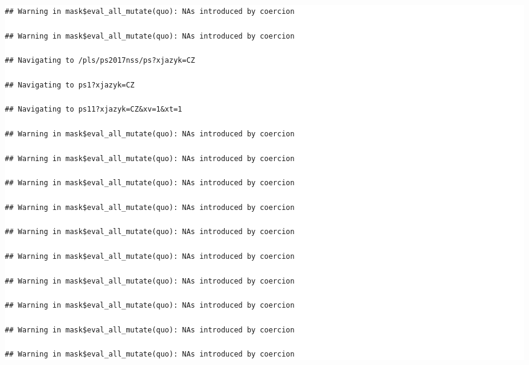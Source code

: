    ## Warning in mask$eval_all_mutate(quo): NAs introduced by coercion
    
    ## Warning in mask$eval_all_mutate(quo): NAs introduced by coercion

    ## Navigating to /pls/ps2017nss/ps?xjazyk=CZ

    ## Navigating to ps1?xjazyk=CZ

    ## Navigating to ps11?xjazyk=CZ&xv=1&xt=1

    ## Warning in mask$eval_all_mutate(quo): NAs introduced by coercion
    
    ## Warning in mask$eval_all_mutate(quo): NAs introduced by coercion
    
    ## Warning in mask$eval_all_mutate(quo): NAs introduced by coercion
    
    ## Warning in mask$eval_all_mutate(quo): NAs introduced by coercion
    
    ## Warning in mask$eval_all_mutate(quo): NAs introduced by coercion
    
    ## Warning in mask$eval_all_mutate(quo): NAs introduced by coercion
    
    ## Warning in mask$eval_all_mutate(quo): NAs introduced by coercion
    
    ## Warning in mask$eval_all_mutate(quo): NAs introduced by coercion
    
    ## Warning in mask$eval_all_mutate(quo): NAs introduced by coercion
    
    ## Warning in mask$eval_all_mutate(quo): NAs introduced by coercion
    